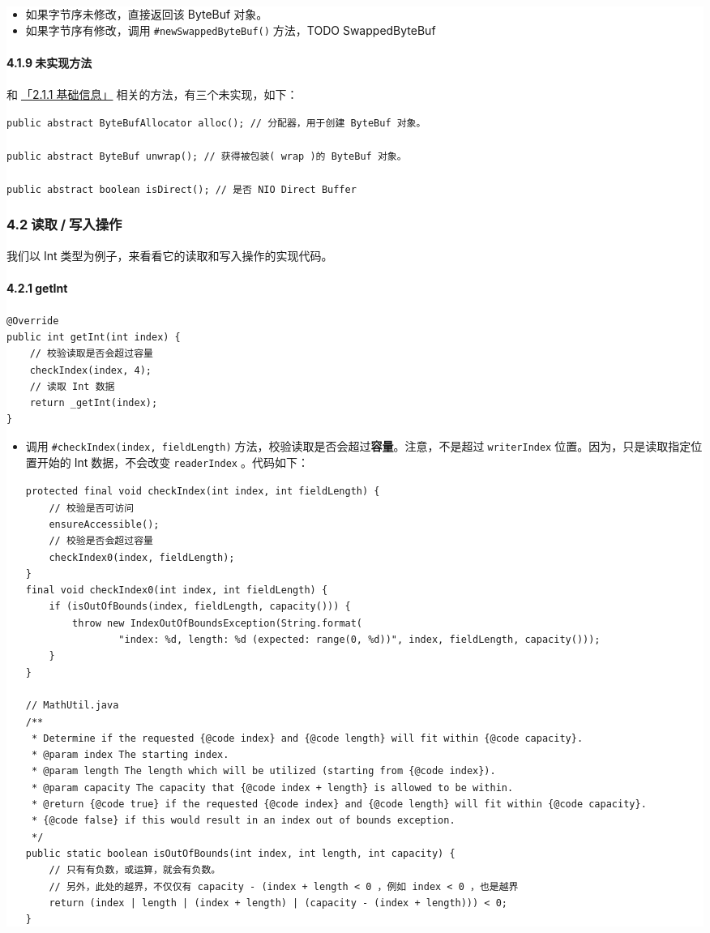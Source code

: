 - 如果字节序未修改，直接返回该 ByteBuf 对象。
- 如果字节序有修改，调用 `#newSwappedByteBuf()` 方法，TODO SwappedByteBuf

#### 4.1.9 未实现方法

和 [「2.1.1 基础信息」](http://svip.iocoder.cn/Netty/ByteBuf-1-1-ByteBuf-intro/#) 相关的方法，有三个未实现，如下：

```
public abstract ByteBufAllocator alloc(); // 分配器，用于创建 ByteBuf 对象。

public abstract ByteBuf unwrap(); // 获得被包装( wrap )的 ByteBuf 对象。

public abstract boolean isDirect(); // 是否 NIO Direct Buffer
```

### 4.2 读取 / 写入操作

我们以 Int 类型为例子，来看看它的读取和写入操作的实现代码。

#### 4.2.1 getInt

```
@Override
public int getInt(int index) {
    // 校验读取是否会超过容量
    checkIndex(index, 4);
    // 读取 Int 数据
    return _getInt(index);
}
```

- 调用 `#checkIndex(index, fieldLength)` 方法，校验读取是否会超过**容量**。注意，不是超过 `writerIndex` 位置。因为，只是读取指定位置开始的 Int 数据，不会改变 `readerIndex` 。代码如下：

  ```
  protected final void checkIndex(int index, int fieldLength) {
      // 校验是否可访问
      ensureAccessible();
      // 校验是否会超过容量
      checkIndex0(index, fieldLength);
  }
  final void checkIndex0(int index, int fieldLength) {
      if (isOutOfBounds(index, fieldLength, capacity())) {
          throw new IndexOutOfBoundsException(String.format(
                  "index: %d, length: %d (expected: range(0, %d))", index, fieldLength, capacity()));
      }
  }
  
  // MathUtil.java
  /**
   * Determine if the requested {@code index} and {@code length} will fit within {@code capacity}.
   * @param index The starting index.
   * @param length The length which will be utilized (starting from {@code index}).
   * @param capacity The capacity that {@code index + length} is allowed to be within.
   * @return {@code true} if the requested {@code index} and {@code length} will fit within {@code capacity}.
   * {@code false} if this would result in an index out of bounds exception.
   */
  public static boolean isOutOfBounds(int index, int length, int capacity) {
      // 只有有负数，或运算，就会有负数。
      // 另外，此处的越界，不仅仅有 capacity - (index + length < 0 ，例如 index < 0 ，也是越界
      return (index | length | (index + length) | (capacity - (index + length))) < 0;
  }
  ```
